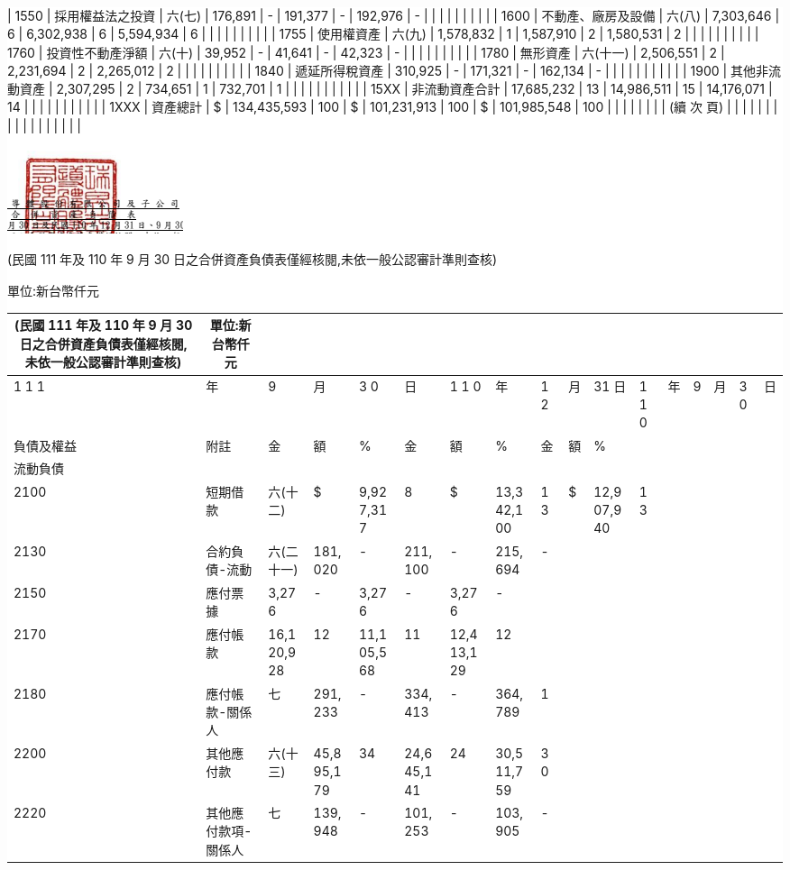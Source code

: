 | 1550                                                                                  | 採用權益法之投資         | 六(七)      | 176,891     | -          | 191,377    | -           | 192,976    | -   |             |            |       |    |    |    |     |    |
| 1600                                                                                  | 不動產、廠房及設備       | 六(八)      | 7,303,646   | 6          | 6,302,938  | 6           | 5,594,934  | 6   |             |            |       |    |    |    |     |    |
| 1755                                                                                  | 使用權資產               | 六(九)      | 1,578,832   | 1          | 1,587,910  | 2           | 1,580,531  | 2   |             |            |       |    |    |    |     |    |
| 1760                                                                                  | 投資性不動產淨額         | 六(十)      | 39,952      | -          | 41,641     | -           | 42,323     | -   |             |            |       |    |    |    |     |    |
| 1780                                                                                  | 無形資產                 | 六(十一)    | 2,506,551   | 2          | 2,231,694  | 2           | 2,265,012  | 2   |             |            |       |    |    |    |     |    |
| 1840                                                                                  | 遞延所得稅資產           | 310,925     | -           | 171,321    | -          | 162,134     | -          |     |             |            |       |    |    |    |     |    |
| 1900                                                                                  | 其他非流動資產           | 2,307,295   | 2           | 734,651    | 1          | 732,701     | 1          |     |             |            |       |    |    |    |     |    |
| 15XX                                                                                  | 非流動資產合計           | 17,685,232  | 13          | 14,986,511 | 15         | 14,176,071  | 14         |     |             |            |       |    |    |    |     |    |
| 1XXX                                                                                  | 資產總計                 | $           | 134,435,593 | 100        | $          | 101,231,913 | 100        | $   | 101,985,548 | 100        |       |    |    |    |     |    |
| (續 次 頁)                                                                            |                          |             |             |            |            |             |            |     |             |            |       |    |    |    |     |    |

![1_image_0.png](1_image_0.png)

(民國 111 年及 110 年 9 月 30 日之合併資產負債表僅經核閱,未依一般公認審計準則查核)

單位:新台幣仟元

| (民國 111 年及 110 年 9 月 30 日之合併資產負債表僅經核閱,未依一般公認審計準則查核)   | 單位:新台幣仟元            |            |             |              |            |              |            |     |             |            |       |    |    |    |     |    |
|---------------------------------------------------------------------------------------|-----------------------------|------------|-------------|--------------|------------|--------------|------------|-----|-------------|------------|-------|----|----|----|-----|----|
| 1 1 1                                                                                 | 年                          | 9          | 月          | 3 0          | 日         | 1 1 0        | 年         | 1 2 | 月          | 31 日      | 1 1 0 | 年 | 9  | 月 | 3 0 | 日 |
| 負債及權益                                                                            | 附註                        | 金         | 額          | %            | 金         | 額           | %          | 金  | 額          | %          |       |    |    |    |     |    |
| 流動負債                                                                              |                             |            |             |              |            |              |            |     |             |            |       |    |    |    |     |    |
| 2100                                                                                  | 短期借款                    | 六(十二)   | $           | 9,927,317    | 8          | $            | 13,342,100 | 13  | $           | 12,907,940 | 13    |    |    |    |     |    |
| 2130                                                                                  | 合約負債-流動              | 六(二十一) | 181,020     | -            | 211,100    | -            | 215,694    | -   |             |            |       |    |    |    |     |    |
| 2150                                                                                  | 應付票據                    | 3,276      | -           | 3,276        | -          | 3,276        | -          |     |             |            |       |    |    |    |     |    |
| 2170                                                                                  | 應付帳款                    | 16,120,928 | 12          | 11,105,568   | 11         | 12,413,129   | 12         |     |             |            |       |    |    |    |     |    |
| 2180                                                                                  | 應付帳款-關係人            | 七         | 291,233     | -            | 334,413    | -            | 364,789    | 1   |             |            |       |    |    |    |     |    |
| 2200                                                                                  | 其他應付款                  | 六(十三)   | 45,895,179  | 34           | 24,645,141 | 24           | 30,511,759 | 30  |             |            |       |    |    |    |     |    |
| 2220                                                                                  | 其他應付款項-關係人        | 七         | 139,948     | -            | 101,253    | -            | 103,905    | -   |             |            |       |    |    |    |     |    |